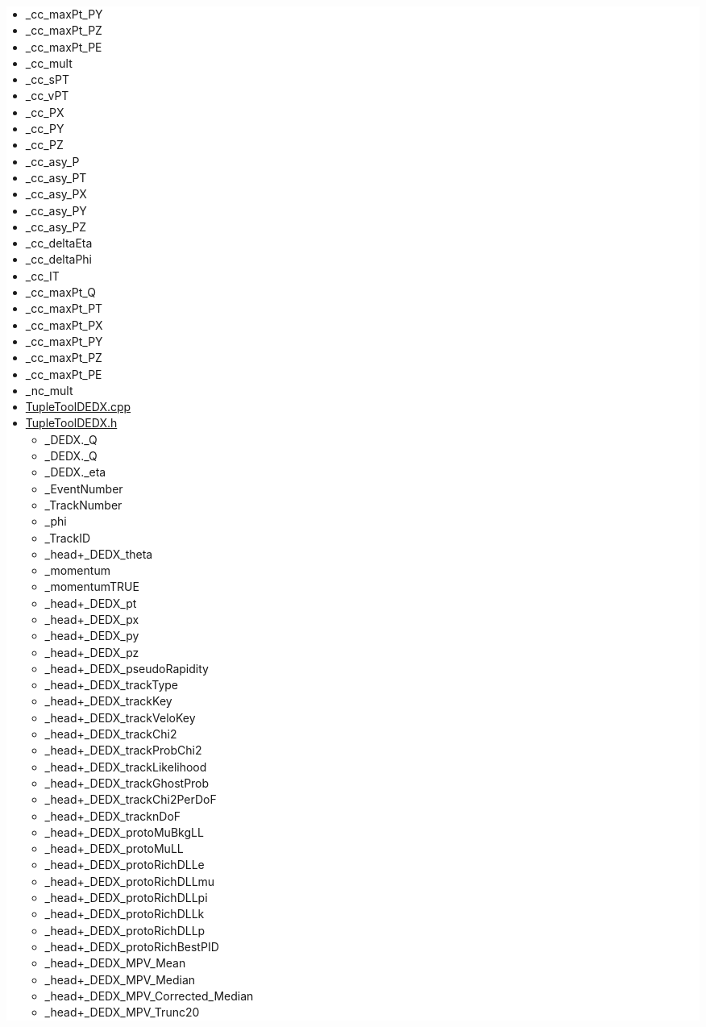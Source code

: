    * _cc_maxPt_PY
   * _cc_maxPt_PZ
   * _cc_maxPt_PE
   * _cc_mult
   * _cc_sPT
   * _cc_vPT
   * _cc_PX
   * _cc_PY
   * _cc_PZ
   * _cc_asy_P
   * _cc_asy_PT
   * _cc_asy_PX
   * _cc_asy_PY
   * _cc_asy_PZ
   * _cc_deltaEta
   * _cc_deltaPhi
   * _cc_IT
   * _cc_maxPt_Q
   * _cc_maxPt_PT
   * _cc_maxPt_PX
   * _cc_maxPt_PY
   * _cc_maxPt_PZ
   * _cc_maxPt_PE
   * _nc_mult
 * [TupleToolDEDX.cpp](https://gitlab.cern.ch/lhcb/Analysis/blob/master/Phys/DecayTreeTupleTracking/src/TupleToolDEDX.cpp)
 * [TupleToolDEDX.h](https://gitlab.cern.ch/lhcb/Analysis/blob/master/Phys/DecayTreeTupleTracking/src/TupleToolDEDX.h)
   * _DEDX._Q
   * _DEDX._Q
   * _DEDX._eta
   * _EventNumber
   * _TrackNumber
   * _phi
   * _TrackID
   * _head+_DEDX_theta
   * _momentum
   * _momentumTRUE
   * _head+_DEDX_pt
   * _head+_DEDX_px
   * _head+_DEDX_py
   * _head+_DEDX_pz
   * _head+_DEDX_pseudoRapidity
   * _head+_DEDX_trackType
   * _head+_DEDX_trackKey
   * _head+_DEDX_trackVeloKey
   * _head+_DEDX_trackChi2
   * _head+_DEDX_trackProbChi2
   * _head+_DEDX_trackLikelihood
   * _head+_DEDX_trackGhostProb
   * _head+_DEDX_trackChi2PerDoF
   * _head+_DEDX_tracknDoF
   * _head+_DEDX_protoMuBkgLL
   * _head+_DEDX_protoMuLL
   * _head+_DEDX_protoRichDLLe
   * _head+_DEDX_protoRichDLLmu
   * _head+_DEDX_protoRichDLLpi
   * _head+_DEDX_protoRichDLLk
   * _head+_DEDX_protoRichDLLp
   * _head+_DEDX_protoRichBestPID
   * _head+_DEDX_MPV_Mean
   * _head+_DEDX_MPV_Median
   * _head+_DEDX_MPV_Corrected_Median
   * _head+_DEDX_MPV_Trunc20